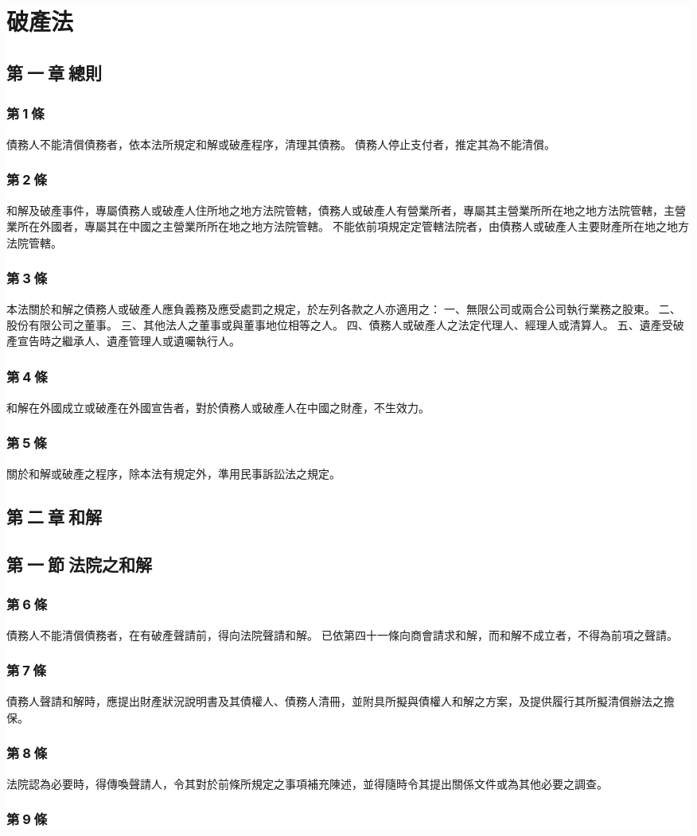 # 破產法

##    第 一 章 總則

### 第 1 條

債務人不能清償債務者，依本法所規定和解或破產程序，清理其債務。
債務人停止支付者，推定其為不能清償。

### 第 2 條

和解及破產事件，專屬債務人或破產人住所地之地方法院管轄，債務人或破產人有營業所者，專屬其主營業所所在地之地方法院管轄，主營業所在外國者，專屬其在中國之主營業所所在地之地方法院管轄。
不能依前項規定定管轄法院者，由債務人或破產人主要財產所在地之地方法院管轄。

### 第 3 條

本法關於和解之債務人或破產人應負義務及應受處罰之規定，於左列各款之人亦適用之：
一、無限公司或兩合公司執行業務之股東。
二、股份有限公司之董事。
三、其他法人之董事或與董事地位相等之人。
四、債務人或破產人之法定代理人、經理人或清算人。
五、遺產受破產宣告時之繼承人、遺產管理人或遺囑執行人。

### 第 4 條

和解在外國成立或破產在外國宣告者，對於債務人或破產人在中國之財產，不生效力。

### 第 5 條

關於和解或破產之程序，除本法有規定外，準用民事訴訟法之規定。

##    第 二 章 和解

##       第 一 節 法院之和解

### 第 6 條

債務人不能清償債務者，在有破產聲請前，得向法院聲請和解。
已依第四十一條向商會請求和解，而和解不成立者，不得為前項之聲請。

### 第 7 條

債務人聲請和解時，應提出財產狀況說明書及其債權人、債務人清冊，並附具所擬與債權人和解之方案，及提供履行其所擬清償辦法之擔保。

### 第 8 條

法院認為必要時，得傳喚聲請人，令其對於前條所規定之事項補充陳述，並得隨時令其提出關係文件或為其他必要之調查。

### 第 9 條
